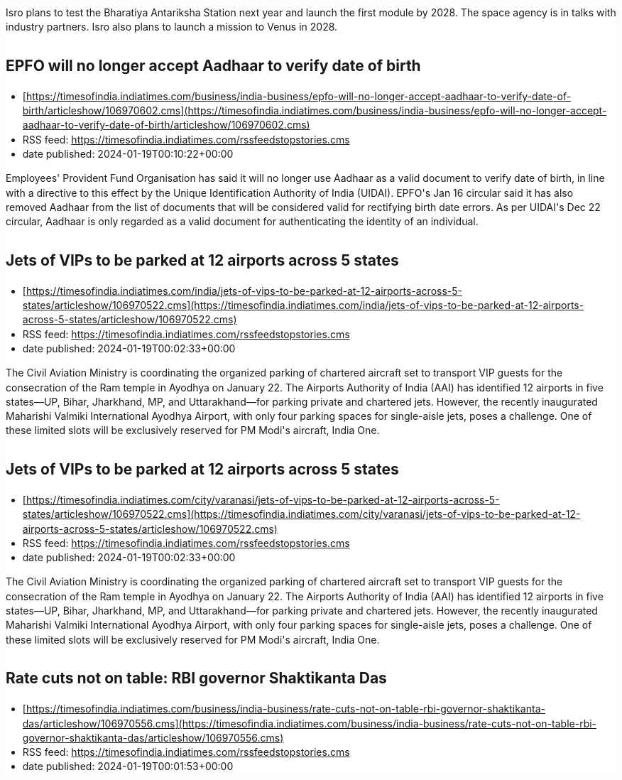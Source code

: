Isro plans to test the Bharatiya Antariksha Station next year and launch the first module by 2028. The space agency is in talks with industry partners. Isro also plans to launch a mission to Venus in 2028.

## EPFO will no longer accept Aadhaar to verify date of birth
 - [https://timesofindia.indiatimes.com/business/india-business/epfo-will-no-longer-accept-aadhaar-to-verify-date-of-birth/articleshow/106970602.cms](https://timesofindia.indiatimes.com/business/india-business/epfo-will-no-longer-accept-aadhaar-to-verify-date-of-birth/articleshow/106970602.cms)
 - RSS feed: https://timesofindia.indiatimes.com/rssfeedstopstories.cms
 - date published: 2024-01-19T00:10:22+00:00

Employees' Provident Fund Organisation has said it will no longer use Aadhaar as a valid document to verify date of birth, in line with a directive to this effect by the Unique Identification Authority of India (UIDAI). EPFO's Jan 16 circular said it has also removed Aadhaar from the list of documents that will be considered valid for rectifying birth date errors. As per UIDAI's Dec 22 circular, Aadhaar is only regarded as a valid document for authenticating the identity of an individual.

## Jets of VIPs to be parked at 12 airports across 5 states
 - [https://timesofindia.indiatimes.com/india/jets-of-vips-to-be-parked-at-12-airports-across-5-states/articleshow/106970522.cms](https://timesofindia.indiatimes.com/india/jets-of-vips-to-be-parked-at-12-airports-across-5-states/articleshow/106970522.cms)
 - RSS feed: https://timesofindia.indiatimes.com/rssfeedstopstories.cms
 - date published: 2024-01-19T00:02:33+00:00

The Civil Aviation Ministry is coordinating the organized parking of chartered aircraft set to transport VIP guests for the consecration of the Ram temple in Ayodhya on January 22. The Airports Authority of India (AAI) has identified 12 airports in five states—UP, Bihar, Jharkhand, MP, and Uttarakhand—for parking private and chartered jets. However, the recently inaugurated Maharishi Valmiki International Ayodhya Airport, with only four parking spaces for single-aisle jets, poses a challenge. One of these limited slots will be exclusively reserved for PM Modi's aircraft, India One.

## Jets of VIPs to be parked at 12 airports across 5 states
 - [https://timesofindia.indiatimes.com/city/varanasi/jets-of-vips-to-be-parked-at-12-airports-across-5-states/articleshow/106970522.cms](https://timesofindia.indiatimes.com/city/varanasi/jets-of-vips-to-be-parked-at-12-airports-across-5-states/articleshow/106970522.cms)
 - RSS feed: https://timesofindia.indiatimes.com/rssfeedstopstories.cms
 - date published: 2024-01-19T00:02:33+00:00

The Civil Aviation Ministry is coordinating the organized parking of chartered aircraft set to transport VIP guests for the consecration of the Ram temple in Ayodhya on January 22. The Airports Authority of India (AAI) has identified 12 airports in five states—UP, Bihar, Jharkhand, MP, and Uttarakhand—for parking private and chartered jets. However, the recently inaugurated Maharishi Valmiki International Ayodhya Airport, with only four parking spaces for single-aisle jets, poses a challenge. One of these limited slots will be exclusively reserved for PM Modi's aircraft, India One.

## Rate cuts not on table: RBI governor Shaktikanta Das
 - [https://timesofindia.indiatimes.com/business/india-business/rate-cuts-not-on-table-rbi-governor-shaktikanta-das/articleshow/106970556.cms](https://timesofindia.indiatimes.com/business/india-business/rate-cuts-not-on-table-rbi-governor-shaktikanta-das/articleshow/106970556.cms)
 - RSS feed: https://timesofindia.indiatimes.com/rssfeedstopstories.cms
 - date published: 2024-01-19T00:01:53+00:00
